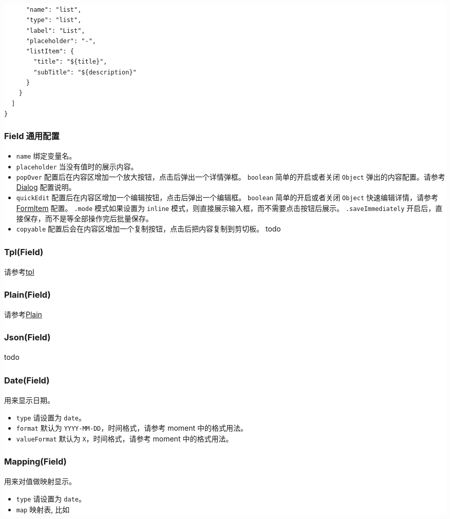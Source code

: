```schema:height="450" scope="body"
      "name": "list",
      "type": "list",
      "label": "List",
      "placeholder": "-",
      "listItem": {
        "title": "${title}",
        "subTitle": "${description}"
      }
    }
  ]
}
```

### Field 通用配置

-   `name` 绑定变量名。
-   `placeholder` 当没有值时的展示内容。
-   `popOver` 配置后在内容区增加一个放大按钮，点击后弹出一个详情弹框。
    `boolean` 简单的开启或者关闭
    `Object` 弹出的内容配置。请参考 [Dialog](./Dialog.md) 配置说明。
-   `quickEdit` 配置后在内容区增加一个编辑按钮，点击后弹出一个编辑框。
    `boolean` 简单的开启或者关闭
    `Object` 快速编辑详情，请参考 [FormItem](./FormItem.md) 配置。
    `.mode` 模式如果设置为 `inline` 模式，则直接展示输入框，而不需要点击按钮后展示。
    `.saveImmediately` 开启后，直接保存，而不是等全部操作完后批量保存。
-   `copyable` 配置后会在内容区增加一个复制按钮，点击后把内容复制到剪切板。
    todo

### Tpl(Field)

请参考[tpl](./Tpl.md)

### Plain(Field)

请参考[Plain](./Plain.md)

### Json(Field)

todo

### Date(Field)

用来显示日期。

-   `type` 请设置为 `date`。
-   `format` 默认为 `YYYY-MM-DD`，时间格式，请参考 moment 中的格式用法。
-   `valueFormat` 默认为 `X`，时间格式，请参考 moment 中的格式用法。

### Mapping(Field)

用来对值做映射显示。

-   `type` 请设置为 `date`。
-   `map` 映射表, 比如
